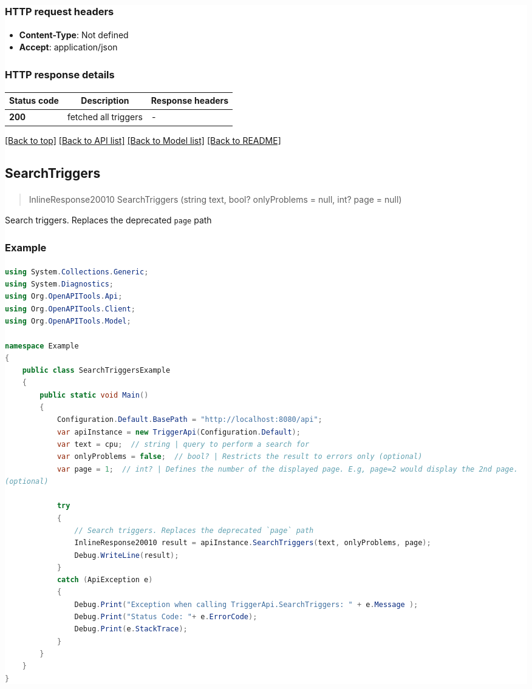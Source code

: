 ### HTTP request headers

- **Content-Type**: Not defined
- **Accept**: application/json

### HTTP response details
| Status code | Description | Response headers |
|-------------|-------------|------------------|
| **200** | fetched all triggers |  -  |

[[Back to top]](#)
[[Back to API list]](../README.md#documentation-for-api-endpoints)
[[Back to Model list]](../README.md#documentation-for-models)
[[Back to README]](../README.md)


## SearchTriggers

> InlineResponse20010 SearchTriggers (string text, bool? onlyProblems = null, int? page = null)

Search triggers. Replaces the deprecated `page` path

### Example

```csharp
using System.Collections.Generic;
using System.Diagnostics;
using Org.OpenAPITools.Api;
using Org.OpenAPITools.Client;
using Org.OpenAPITools.Model;

namespace Example
{
    public class SearchTriggersExample
    {
        public static void Main()
        {
            Configuration.Default.BasePath = "http://localhost:8080/api";
            var apiInstance = new TriggerApi(Configuration.Default);
            var text = cpu;  // string | query to perform a search for
            var onlyProblems = false;  // bool? | Restricts the result to errors only (optional) 
            var page = 1;  // int? | Defines the number of the displayed page. E.g, page=2 would display the 2nd page. (optional) 

            try
            {
                // Search triggers. Replaces the deprecated `page` path
                InlineResponse20010 result = apiInstance.SearchTriggers(text, onlyProblems, page);
                Debug.WriteLine(result);
            }
            catch (ApiException e)
            {
                Debug.Print("Exception when calling TriggerApi.SearchTriggers: " + e.Message );
                Debug.Print("Status Code: "+ e.ErrorCode);
                Debug.Print(e.StackTrace);
            }
        }
    }
}
```
